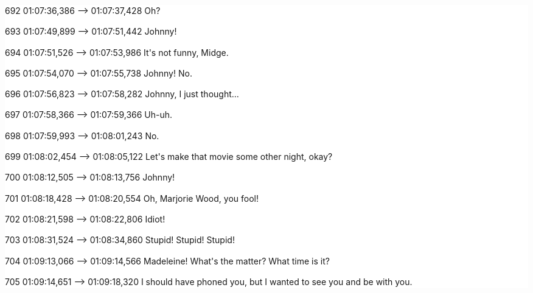 692
01:07:36,386 --> 01:07:37,428
Oh?

693
01:07:49,899 --> 01:07:51,442
Johnny!

694
01:07:51,526 --> 01:07:53,986
It's not funny, Midge.

695
01:07:54,070 --> 01:07:55,738
Johnny!
No.

696
01:07:56,823 --> 01:07:58,282
Johnny, I just thought...

697
01:07:58,366 --> 01:07:59,366
Uh-uh.

698
01:07:59,993 --> 01:08:01,243
No.

699
01:08:02,454 --> 01:08:05,122
Let's make that movie
some other night, okay?

700
01:08:12,505 --> 01:08:13,756
Johnny!

701
01:08:18,428 --> 01:08:20,554
Oh, Marjorie Wood, you fool!

702
01:08:21,598 --> 01:08:22,806
Idiot!

703
01:08:31,524 --> 01:08:34,860
Stupid! Stupid! Stupid!

704
01:09:13,066 --> 01:09:14,566
Madeleine!
What's the matter?
What time is it?

705
01:09:14,651 --> 01:09:18,320
I should have phoned you,
but I wanted to see you
and be with you.
